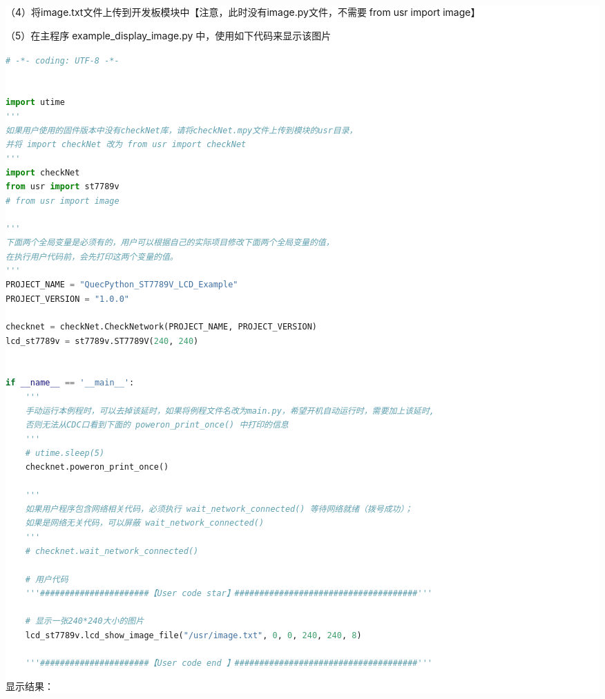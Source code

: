 （4）将image.txt文件上传到开发板模块中【注意，此时没有image.py文件，不需要 from usr import image】

（5）在主程序  example_display_image.py 中，使用如下代码来显示该图片

```python
# -*- coding: UTF-8 -*-


import utime
'''
如果用户使用的固件版本中没有checkNet库，请将checkNet.mpy文件上传到模块的usr目录，
并将 import checkNet 改为 from usr import checkNet
'''
import checkNet
from usr import st7789v
# from usr import image

'''
下面两个全局变量是必须有的，用户可以根据自己的实际项目修改下面两个全局变量的值，
在执行用户代码前，会先打印这两个变量的值。
'''
PROJECT_NAME = "QuecPython_ST7789V_LCD_Example"
PROJECT_VERSION = "1.0.0"

checknet = checkNet.CheckNetwork(PROJECT_NAME, PROJECT_VERSION)
lcd_st7789v = st7789v.ST7789V(240, 240)


if __name__ == '__main__':
    '''
    手动运行本例程时，可以去掉该延时，如果将例程文件名改为main.py，希望开机自动运行时，需要加上该延时,
    否则无法从CDC口看到下面的 poweron_print_once() 中打印的信息
    '''
    # utime.sleep(5)
    checknet.poweron_print_once()

    '''
    如果用户程序包含网络相关代码，必须执行 wait_network_connected() 等待网络就绪（拨号成功）；
    如果是网络无关代码，可以屏蔽 wait_network_connected()
    '''
    # checknet.wait_network_connected()

    # 用户代码
    '''######################【User code star】#####################################'''
  
    # 显示一张240*240大小的图片
    lcd_st7789v.lcd_show_image_file("/usr/image.txt", 0, 0, 240, 240, 8)

    '''######################【User code end 】#####################################'''

```

显示结果：
